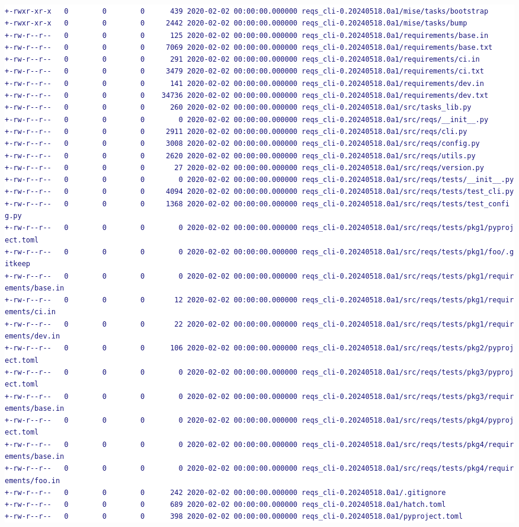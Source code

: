 ```diff
+-rwxr-xr-x   0        0        0      439 2020-02-02 00:00:00.000000 reqs_cli-0.20240518.0a1/mise/tasks/bootstrap
+-rwxr-xr-x   0        0        0     2442 2020-02-02 00:00:00.000000 reqs_cli-0.20240518.0a1/mise/tasks/bump
+-rw-r--r--   0        0        0      125 2020-02-02 00:00:00.000000 reqs_cli-0.20240518.0a1/requirements/base.in
+-rw-r--r--   0        0        0     7069 2020-02-02 00:00:00.000000 reqs_cli-0.20240518.0a1/requirements/base.txt
+-rw-r--r--   0        0        0      291 2020-02-02 00:00:00.000000 reqs_cli-0.20240518.0a1/requirements/ci.in
+-rw-r--r--   0        0        0     3479 2020-02-02 00:00:00.000000 reqs_cli-0.20240518.0a1/requirements/ci.txt
+-rw-r--r--   0        0        0      141 2020-02-02 00:00:00.000000 reqs_cli-0.20240518.0a1/requirements/dev.in
+-rw-r--r--   0        0        0    34736 2020-02-02 00:00:00.000000 reqs_cli-0.20240518.0a1/requirements/dev.txt
+-rw-r--r--   0        0        0      260 2020-02-02 00:00:00.000000 reqs_cli-0.20240518.0a1/src/tasks_lib.py
+-rw-r--r--   0        0        0        0 2020-02-02 00:00:00.000000 reqs_cli-0.20240518.0a1/src/reqs/__init__.py
+-rw-r--r--   0        0        0     2911 2020-02-02 00:00:00.000000 reqs_cli-0.20240518.0a1/src/reqs/cli.py
+-rw-r--r--   0        0        0     3008 2020-02-02 00:00:00.000000 reqs_cli-0.20240518.0a1/src/reqs/config.py
+-rw-r--r--   0        0        0     2620 2020-02-02 00:00:00.000000 reqs_cli-0.20240518.0a1/src/reqs/utils.py
+-rw-r--r--   0        0        0       27 2020-02-02 00:00:00.000000 reqs_cli-0.20240518.0a1/src/reqs/version.py
+-rw-r--r--   0        0        0        0 2020-02-02 00:00:00.000000 reqs_cli-0.20240518.0a1/src/reqs/tests/__init__.py
+-rw-r--r--   0        0        0     4094 2020-02-02 00:00:00.000000 reqs_cli-0.20240518.0a1/src/reqs/tests/test_cli.py
+-rw-r--r--   0        0        0     1368 2020-02-02 00:00:00.000000 reqs_cli-0.20240518.0a1/src/reqs/tests/test_config.py
+-rw-r--r--   0        0        0        0 2020-02-02 00:00:00.000000 reqs_cli-0.20240518.0a1/src/reqs/tests/pkg1/pyproject.toml
+-rw-r--r--   0        0        0        0 2020-02-02 00:00:00.000000 reqs_cli-0.20240518.0a1/src/reqs/tests/pkg1/foo/.gitkeep
+-rw-r--r--   0        0        0        0 2020-02-02 00:00:00.000000 reqs_cli-0.20240518.0a1/src/reqs/tests/pkg1/requirements/base.in
+-rw-r--r--   0        0        0       12 2020-02-02 00:00:00.000000 reqs_cli-0.20240518.0a1/src/reqs/tests/pkg1/requirements/ci.in
+-rw-r--r--   0        0        0       22 2020-02-02 00:00:00.000000 reqs_cli-0.20240518.0a1/src/reqs/tests/pkg1/requirements/dev.in
+-rw-r--r--   0        0        0      106 2020-02-02 00:00:00.000000 reqs_cli-0.20240518.0a1/src/reqs/tests/pkg2/pyproject.toml
+-rw-r--r--   0        0        0        0 2020-02-02 00:00:00.000000 reqs_cli-0.20240518.0a1/src/reqs/tests/pkg3/pyproject.toml
+-rw-r--r--   0        0        0        0 2020-02-02 00:00:00.000000 reqs_cli-0.20240518.0a1/src/reqs/tests/pkg3/requirements/base.in
+-rw-r--r--   0        0        0        0 2020-02-02 00:00:00.000000 reqs_cli-0.20240518.0a1/src/reqs/tests/pkg4/pyproject.toml
+-rw-r--r--   0        0        0        0 2020-02-02 00:00:00.000000 reqs_cli-0.20240518.0a1/src/reqs/tests/pkg4/requirements/base.in
+-rw-r--r--   0        0        0        0 2020-02-02 00:00:00.000000 reqs_cli-0.20240518.0a1/src/reqs/tests/pkg4/requirements/foo.in
+-rw-r--r--   0        0        0      242 2020-02-02 00:00:00.000000 reqs_cli-0.20240518.0a1/.gitignore
+-rw-r--r--   0        0        0      689 2020-02-02 00:00:00.000000 reqs_cli-0.20240518.0a1/hatch.toml
+-rw-r--r--   0        0        0      398 2020-02-02 00:00:00.000000 reqs_cli-0.20240518.0a1/pyproject.toml
```